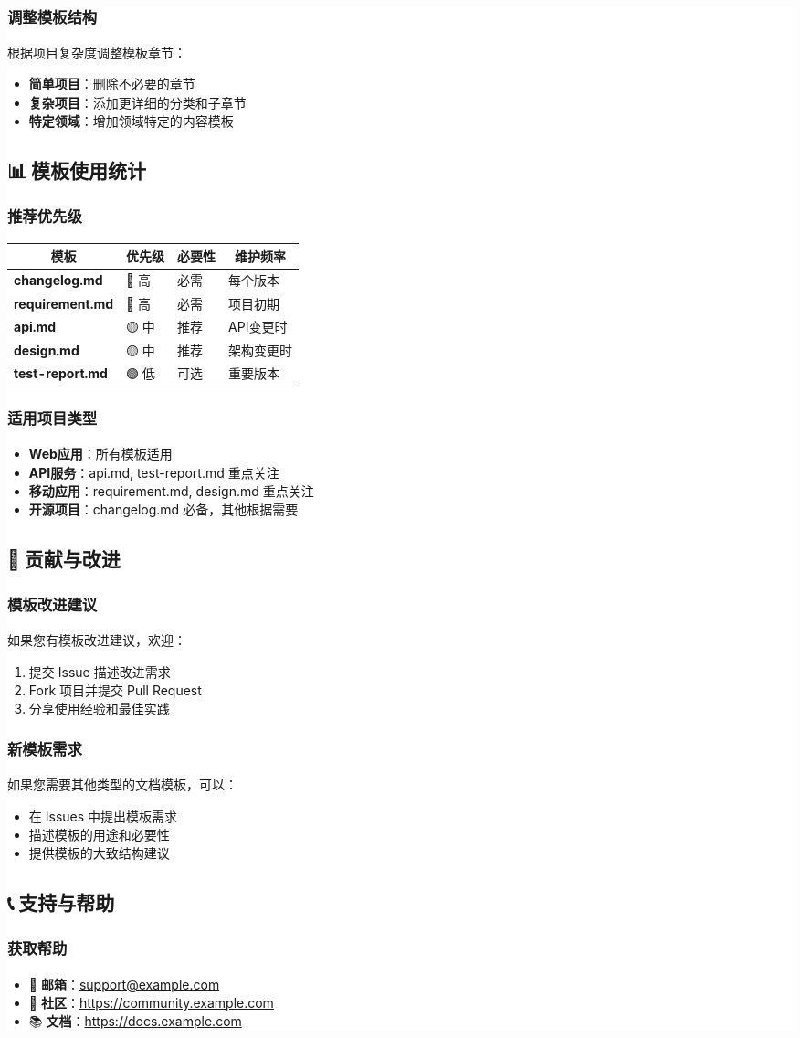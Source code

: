 ### 调整模板结构
根据项目复杂度调整模板章节：
- **简单项目**：删除不必要的章节
- **复杂项目**：添加更详细的分类和子章节
- **特定领域**：增加领域特定的内容模板

## 📊 模板使用统计

### 推荐优先级
| 模板 | 优先级 | 必要性 | 维护频率 |
|------|--------|--------|----------|
| **changelog.md** | 🔴 高 | 必需 | 每个版本 |
| **requirement.md** | 🔴 高 | 必需 | 项目初期 |
| **api.md** | 🟡 中 | 推荐 | API变更时 |
| **design.md** | 🟡 中 | 推荐 | 架构变更时 |
| **test-report.md** | 🟢 低 | 可选 | 重要版本 |

### 适用项目类型
- **Web应用**：所有模板适用
- **API服务**：api.md, test-report.md 重点关注
- **移动应用**：requirement.md, design.md 重点关注
- **开源项目**：changelog.md 必备，其他根据需要

## 🤝 贡献与改进

### 模板改进建议
如果您有模板改进建议，欢迎：
1. 提交 Issue 描述改进需求
2. Fork 项目并提交 Pull Request
3. 分享使用经验和最佳实践

### 新模板需求
如果您需要其他类型的文档模板，可以：
- 在 Issues 中提出模板需求
- 描述模板的用途和必要性
- 提供模板的大致结构建议

## 📞 支持与帮助

### 获取帮助
- 📧 **邮箱**：support@example.com
- 💬 **社区**：https://community.example.com
- 📚 **文档**：https://docs.example.com
